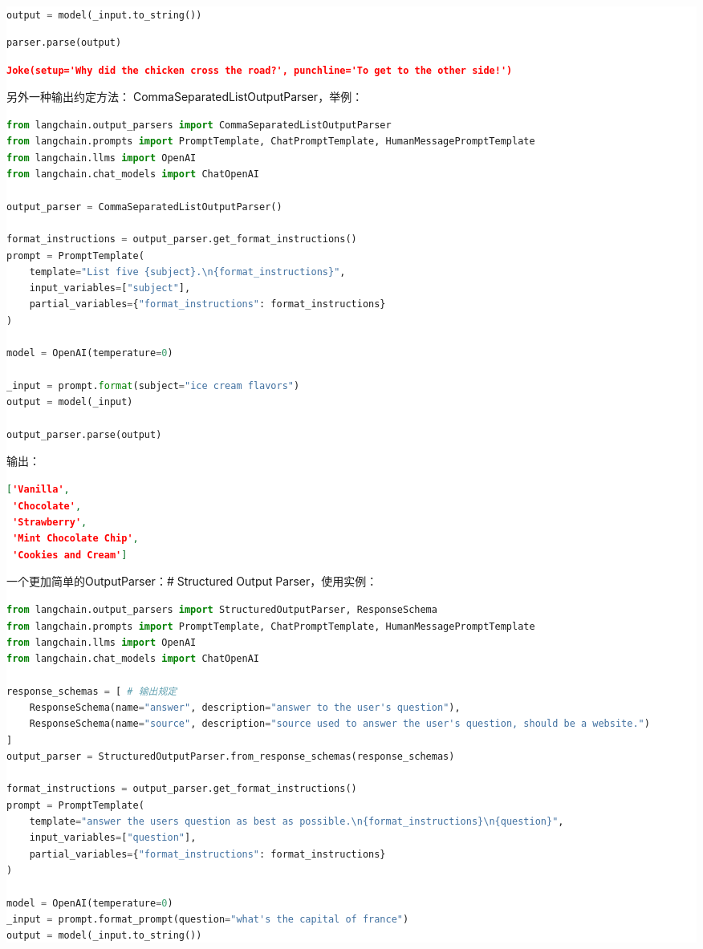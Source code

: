 ```python
output = model(_input.to_string())
```
```python
parser.parse(output)
```

```json
Joke(setup='Why did the chicken cross the road?', punchline='To get to the other side!')
```

另外一种输出约定方法： CommaSeparatedListOutputParser，举例：
```python
from langchain.output_parsers import CommaSeparatedListOutputParser
from langchain.prompts import PromptTemplate, ChatPromptTemplate, HumanMessagePromptTemplate
from langchain.llms import OpenAI
from langchain.chat_models import ChatOpenAI

output_parser = CommaSeparatedListOutputParser()

format_instructions = output_parser.get_format_instructions()
prompt = PromptTemplate(
    template="List five {subject}.\n{format_instructions}",
    input_variables=["subject"],
    partial_variables={"format_instructions": format_instructions}
)

model = OpenAI(temperature=0)

_input = prompt.format(subject="ice cream flavors")
output = model(_input)

output_parser.parse(output)
```
输出：
```json
['Vanilla',
 'Chocolate',
 'Strawberry',
 'Mint Chocolate Chip',
 'Cookies and Cream']
```

一个更加简单的OutputParser：# Structured Output Parser，使用实例：
```python
from langchain.output_parsers import StructuredOutputParser, ResponseSchema
from langchain.prompts import PromptTemplate, ChatPromptTemplate, HumanMessagePromptTemplate
from langchain.llms import OpenAI
from langchain.chat_models import ChatOpenAI

response_schemas = [ # 输出规定
    ResponseSchema(name="answer", description="answer to the user's question"),
    ResponseSchema(name="source", description="source used to answer the user's question, should be a website.")
]
output_parser = StructuredOutputParser.from_response_schemas(response_schemas)

format_instructions = output_parser.get_format_instructions()
prompt = PromptTemplate(
    template="answer the users question as best as possible.\n{format_instructions}\n{question}",
    input_variables=["question"],
    partial_variables={"format_instructions": format_instructions}
)

model = OpenAI(temperature=0)
_input = prompt.format_prompt(question="what's the capital of france")
output = model(_input.to_string())
```